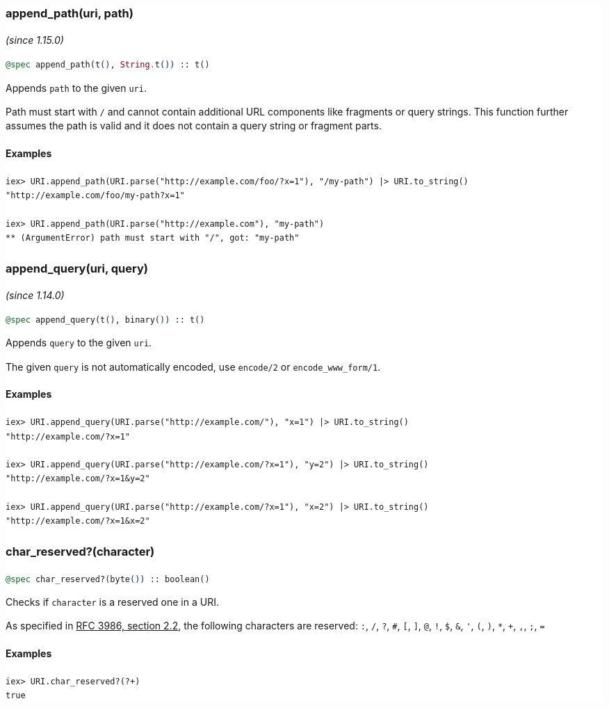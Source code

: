 ### append_path(uri, path)
*(since 1.15.0)* 
```elixir
@spec append_path(t(), String.t()) :: t()
```

Appends `path` to the given `uri`.

Path must start with `/` and cannot contain additional URL components like
fragments or query strings. This function further assumes the path is valid and
it does not contain a query string or fragment parts.

#### Examples

    iex> URI.append_path(URI.parse("http://example.com/foo/?x=1"), "/my-path") |> URI.to_string()
    "http://example.com/foo/my-path?x=1"
    
    iex> URI.append_path(URI.parse("http://example.com"), "my-path")
    ** (ArgumentError) path must start with "/", got: "my-path"

### append_query(uri, query)
*(since 1.14.0)* 
```elixir
@spec append_query(t(), binary()) :: t()
```

Appends `query` to the given `uri`.

The given `query` is not automatically encoded, use `encode/2` or `encode_www_form/1`.

#### Examples

    iex> URI.append_query(URI.parse("http://example.com/"), "x=1") |> URI.to_string()
    "http://example.com/?x=1"
    
    iex> URI.append_query(URI.parse("http://example.com/?x=1"), "y=2") |> URI.to_string()
    "http://example.com/?x=1&y=2"
    
    iex> URI.append_query(URI.parse("http://example.com/?x=1"), "x=2") |> URI.to_string()
    "http://example.com/?x=1&x=2"

### char_reserved?(character)

```elixir
@spec char_reserved?(byte()) :: boolean()
```

Checks if `character` is a reserved one in a URI.

As specified in [RFC 3986, section 2.2](https://tools.ietf.org/html/rfc3986#section-2.2),
the following characters are reserved: `:`, `/`, `?`, `#`, `[`, `]`, `@`, `!`, `$`, `&`, `'`, `(`, `)`, `*`, `+`, `,`, `;`, `=`

#### Examples

    iex> URI.char_reserved?(?+)
    true
